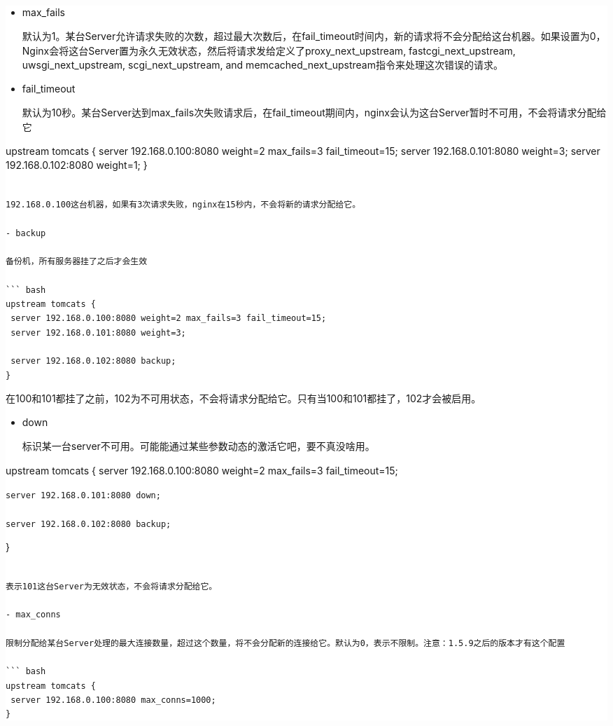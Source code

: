  - max_fails 

   默认为1。某台Server允许请求失败的次数，超过最大次数后，在fail_timeout时间内，新的请求将不会分配给这台机器。如果设置为0，Nginx会将这台Server置为永久无效状态，然后将请求发给定义了proxy_next_upstream, fastcgi_next_upstream, uwsgi_next_upstream, scgi_next_upstream, and memcached_next_upstream指令来处理这次错误的请求。

 - fail_timeout 

   默认为10秒。某台Server达到max_fails次失败请求后，在fail_timeout期间内，nginx会认为这台Server暂时不可用，不会将请求分配给它

   ``` bash
upstream tomcats {
    server 192.168.0.100:8080 weight=2 max_fails=3 fail_timeout=15;
    server 192.168.0.101:8080 weight=3;
    server 192.168.0.102:8080 weight=1;
}
   ```
   
   192.168.0.100这台机器，如果有3次请求失败，nginx在15秒内，不会将新的请求分配给它。

 - backup 

   备份机，所有服务器挂了之后才会生效

   ``` bash
upstream tomcats {
    server 192.168.0.100:8080 weight=2 max_fails=3 fail_timeout=15;
    server 192.168.0.101:8080 weight=3;

    server 192.168.0.102:8080 backup;
}
   ```

   在100和101都挂了之前，102为不可用状态，不会将请求分配给它。只有当100和101都挂了，102才会被启用。

 - down 

   标识某一台server不可用。可能能通过某些参数动态的激活它吧，要不真没啥用。

   ``` bash
upstream tomcats {
    server 192.168.0.100:8080 weight=2 max_fails=3 fail_timeout=15;

    server 192.168.0.101:8080 down;

    server 192.168.0.102:8080 backup;
}
   ```
  
   表示101这台Server为无效状态，不会将请求分配给它。

 - max_conns 

   限制分配给某台Server处理的最大连接数量，超过这个数量，将不会分配新的连接给它。默认为0，表示不限制。注意：1.5.9之后的版本才有这个配置

   ``` bash
upstream tomcats {
    server 192.168.0.100:8080 max_conns=1000;
}
   ```
  